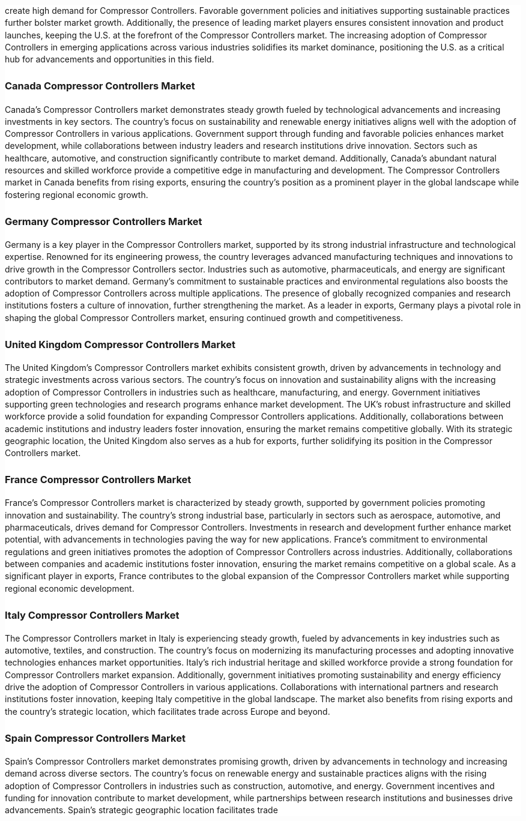 create high demand for Compressor Controllers. Favorable government policies and initiatives supporting sustainable practices further bolster market growth. Additionally, the presence of leading market players ensures consistent innovation and product launches, keeping the U.S. at the forefront of the Compressor Controllers market. The increasing adoption of Compressor Controllers in emerging applications across various industries solidifies its market dominance, positioning the U.S. as a critical hub for advancements and opportunities in this field.</p><h3>Canada Compressor Controllers Market</h3><p>Canada&rsquo;s Compressor Controllers market demonstrates steady growth fueled by technological advancements and increasing investments in key sectors. The country&rsquo;s focus on sustainability and renewable energy initiatives aligns well with the adoption of Compressor Controllers in various applications. Government support through funding and favorable policies enhances market development, while collaborations between industry leaders and research institutions drive innovation. Sectors such as healthcare, automotive, and construction significantly contribute to market demand. Additionally, Canada&rsquo;s abundant natural resources and skilled workforce provide a competitive edge in manufacturing and development. The Compressor Controllers market in Canada benefits from rising exports, ensuring the country&rsquo;s position as a prominent player in the global landscape while fostering regional economic growth.</p><h3>Germany Compressor Controllers Market</h3><p>Germany is a key player in the Compressor Controllers market, supported by its strong industrial infrastructure and technological expertise. Renowned for its engineering prowess, the country leverages advanced manufacturing techniques and innovations to drive growth in the Compressor Controllers sector. Industries such as automotive, pharmaceuticals, and energy are significant contributors to market demand. Germany&rsquo;s commitment to sustainable practices and environmental regulations also boosts the adoption of Compressor Controllers across multiple applications. The presence of globally recognized companies and research institutions fosters a culture of innovation, further strengthening the market. As a leader in exports, Germany plays a pivotal role in shaping the global Compressor Controllers market, ensuring continued growth and competitiveness.</p><h3>United Kingdom Compressor Controllers Market</h3><p>The United Kingdom&rsquo;s Compressor Controllers market exhibits consistent growth, driven by advancements in technology and strategic investments across various sectors. The country&rsquo;s focus on innovation and sustainability aligns with the increasing adoption of Compressor Controllers in industries such as healthcare, manufacturing, and energy. Government initiatives supporting green technologies and research programs enhance market development. The UK&rsquo;s robust infrastructure and skilled workforce provide a solid foundation for expanding Compressor Controllers applications. Additionally, collaborations between academic institutions and industry leaders foster innovation, ensuring the market remains competitive globally. With its strategic geographic location, the United Kingdom also serves as a hub for exports, further solidifying its position in the Compressor Controllers market.</p><h3>France Compressor Controllers Market</h3><p>France&rsquo;s Compressor Controllers market is characterized by steady growth, supported by government policies promoting innovation and sustainability. The country&rsquo;s strong industrial base, particularly in sectors such as aerospace, automotive, and pharmaceuticals, drives demand for Compressor Controllers. Investments in research and development further enhance market potential, with advancements in technologies paving the way for new applications. France&rsquo;s commitment to environmental regulations and green initiatives promotes the adoption of Compressor Controllers across industries. Additionally, collaborations between companies and academic institutions foster innovation, ensuring the market remains competitive on a global scale. As a significant player in exports, France contributes to the global expansion of the Compressor Controllers market while supporting regional economic development.</p><h3>Italy Compressor Controllers Market</h3><p>The Compressor Controllers market in Italy is experiencing steady growth, fueled by advancements in key industries such as automotive, textiles, and construction. The country&rsquo;s focus on modernizing its manufacturing processes and adopting innovative technologies enhances market opportunities. Italy&rsquo;s rich industrial heritage and skilled workforce provide a strong foundation for Compressor Controllers market expansion. Additionally, government initiatives promoting sustainability and energy efficiency drive the adoption of Compressor Controllers in various applications. Collaborations with international partners and research institutions foster innovation, keeping Italy competitive in the global landscape. The market also benefits from rising exports and the country&rsquo;s strategic location, which facilitates trade across Europe and beyond.</p><h3>Spain Compressor Controllers Market</h3><p>Spain&rsquo;s Compressor Controllers market demonstrates promising growth, driven by advancements in technology and increasing demand across diverse sectors. The country&rsquo;s focus on renewable energy and sustainable practices aligns with the rising adoption of Compressor Controllers in industries such as construction, automotive, and energy. Government incentives and funding for innovation contribute to market development, while partnerships between research institutions and businesses drive advancements. Spain&rsquo;s strategic geographic location facilitates trade